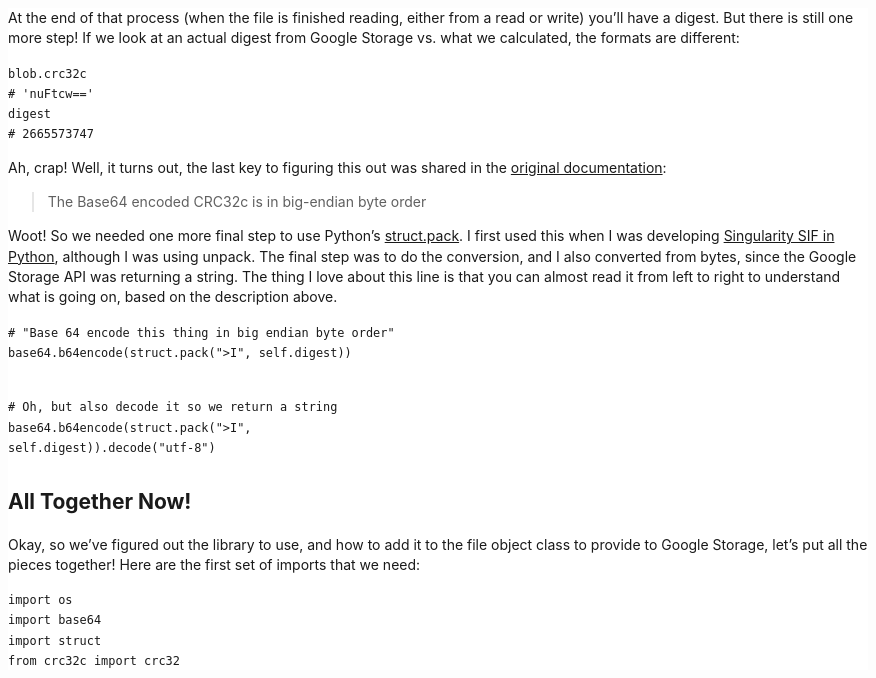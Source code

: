 <p>At the end of that process (when the file is finished reading, either from a read
or write) you’ll have a digest. But there is still one more step! If we look
at an actual digest from Google Storage vs. what we calculated, the formats are different:</p>

<div class="language-python highlighter-rouge"><div class="highlight"><pre class="highlight"><code><span class="n">blob</span><span class="o">.</span><span class="n">crc32c</span>
<span class="c1"># 'nuFtcw=='
</span><span class="n">digest</span>
<span class="c1"># 2665573747
</span></code></pre></div></div>

<p>Ah, crap! Well, it turns out, the last key to figuring this out was shared in
the <a href="https://cloud.google.com/storage/docs/hashes-etags" target="_blank">original documentation</a>:</p>

<blockquote>
  <p>The Base64 encoded CRC32c is in big-endian byte order</p>
</blockquote>

<p>Woot! So we needed one more final step to use Python’s <a href="https://docs.python.org/3/library/struct.html" target="_blank">struct.pack</a>.
I first used this when I was developing <a href="https://github.com/singularityhub/sif/blob/d4d915a219b9f69d2f95260bd559a061dd837ea9/sif/main/header.py" target="_blank">Singularity SIF in Python</a>, although I was using unpack. The final step
was to do the conversion, and I also converted from bytes, since the Google Storage API was returning
a string. The thing I love about this line is that you can almost read it from left to
right to understand what is going on, based on the description above.</p>

<div class="language-python highlighter-rouge"><div class="highlight"><pre class="highlight"><code><span class="c1"># "Base 64 encode this thing in big endian byte order"
</span><span class="n">base64</span><span class="o">.</span><span class="n">b64encode</span><span class="p">(</span><span class="n">struct</span><span class="o">.</span><span class="n">pack</span><span class="p">(</span><span class="s">"&gt;I"</span><span class="p">,</span> <span class="bp">self</span><span class="o">.</span><span class="n">digest</span><span class="p">))</span>

<span class="c1"># Oh, but also decode it so we return a string
</span><span class="n">base64</span><span class="o">.</span><span class="n">b64encode</span><span class="p">(</span><span class="n">struct</span><span class="o">.</span><span class="n">pack</span><span class="p">(</span><span class="s">"&gt;I"</span><span class="p">,</span> <span class="bp">self</span><span class="o">.</span><span class="n">digest</span><span class="p">))</span><span class="o">.</span><span class="n">decode</span><span class="p">(</span><span class="s">"utf-8"</span><span class="p">)</span>
</code></pre></div></div>

<h2 id="all-together-now">All Together Now!</h2>

<p>Okay, so we’ve figured out the library to use, and how to add it to the file object
class to provide to Google Storage, let’s put all the pieces together! Here
are the first set of imports that we need:</p>

<div class="language-python highlighter-rouge"><div class="highlight"><pre class="highlight"><code><span class="kn">import</span> <span class="nn">os</span>
<span class="kn">import</span> <span class="nn">base64</span>
<span class="kn">import</span> <span class="nn">struct</span>
<span class="kn">from</span> <span class="nn">crc32c</span> <span class="kn">import</span> <span class="n">crc32</span>
</code></pre></div></div>
